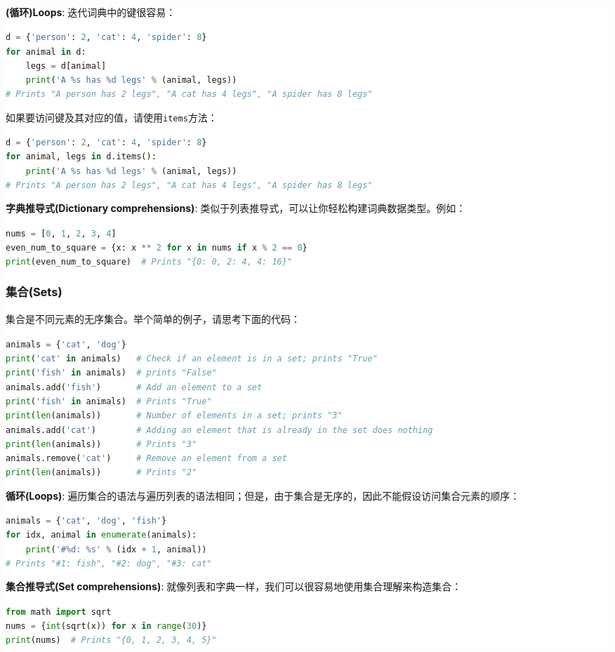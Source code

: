 **(循环)Loops**: 迭代词典中的键很容易：

```python
d = {'person': 2, 'cat': 4, 'spider': 8}
for animal in d:
    legs = d[animal]
    print('A %s has %d legs' % (animal, legs))
# Prints "A person has 2 legs", "A cat has 4 legs", "A spider has 8 legs"
```

如果要访问键及其对应的值，请使用`items`方法：

```python
d = {'person': 2, 'cat': 4, 'spider': 8}
for animal, legs in d.items():
    print('A %s has %d legs' % (animal, legs))
# Prints "A person has 2 legs", "A cat has 4 legs", "A spider has 8 legs"
```

**字典推导式(Dictionary comprehensions)**: 类似于列表推导式，可以让你轻松构建词典数据类型。例如：

```python
nums = [0, 1, 2, 3, 4]
even_num_to_square = {x: x ** 2 for x in nums if x % 2 == 0}
print(even_num_to_square)  # Prints "{0: 0, 2: 4, 4: 16}"
```

### 集合(Sets)

集合是不同元素的无序集合。举个简单的例子，请思考下面的代码：

```python
animals = {'cat', 'dog'}
print('cat' in animals)   # Check if an element is in a set; prints "True"
print('fish' in animals)  # prints "False"
animals.add('fish')       # Add an element to a set
print('fish' in animals)  # Prints "True"
print(len(animals))       # Number of elements in a set; prints "3"
animals.add('cat')        # Adding an element that is already in the set does nothing
print(len(animals))       # Prints "3"
animals.remove('cat')     # Remove an element from a set
print(len(animals))       # Prints "2"
```

**循环(Loops)**: 遍历集合的语法与遍历列表的语法相同；但是，由于集合是无序的，因此不能假设访问集合元素的顺序：

```python
animals = {'cat', 'dog', 'fish'}
for idx, animal in enumerate(animals):
    print('#%d: %s' % (idx + 1, animal))
# Prints "#1: fish", "#2: dog", "#3: cat"
```

**集合推导式(Set comprehensions)**: 就像列表和字典一样，我们可以很容易地使用集合理解来构造集合：

```python
from math import sqrt
nums = {int(sqrt(x)) for x in range(30)}
print(nums)  # Prints "{0, 1, 2, 3, 4, 5}"
```
